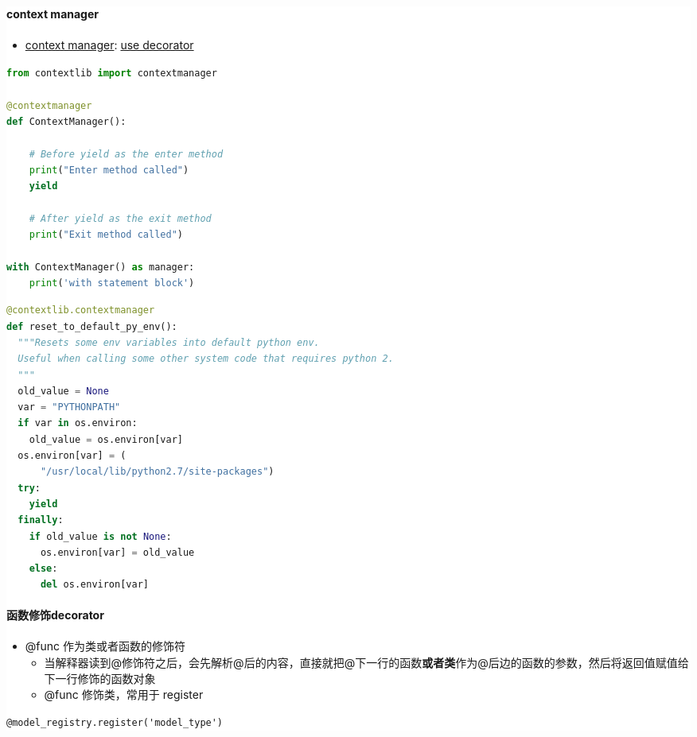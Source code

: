 #### context manager

* [context manager](https://www.geeksforgeeks.org/context-manager-in-python/): [use decorator](https://www.geeksforgeeks.org/context-manager-using-contextmanager-decorator/)

```python
from contextlib import contextmanager
 
@contextmanager
def ContextManager():
     
    # Before yield as the enter method
    print("Enter method called")
    yield
     
    # After yield as the exit method
    print("Exit method called")
 
with ContextManager() as manager:
    print('with statement block')
```

```python
@contextlib.contextmanager
def reset_to_default_py_env():
  """Resets some env variables into default python env.
  Useful when calling some other system code that requires python 2.
  """
  old_value = None
  var = "PYTHONPATH"
  if var in os.environ:
    old_value = os.environ[var]
  os.environ[var] = (
      "/usr/local/lib/python2.7/site-packages")
  try:
    yield
  finally:
    if old_value is not None:
      os.environ[var] = old_value
    else:
      del os.environ[var]
```







#### 函数修饰decorator

* @func 作为类或者函数的修饰符
  * 当解释器读到@修饰符之后，会先解析@后的内容，直接就把@下一行的函数**或者类**作为@后边的函数的参数，然后将返回值赋值给下一行修饰的函数对象
  * @func 修饰类，常用于 register

```
@model_registry.register('model_type')
```
